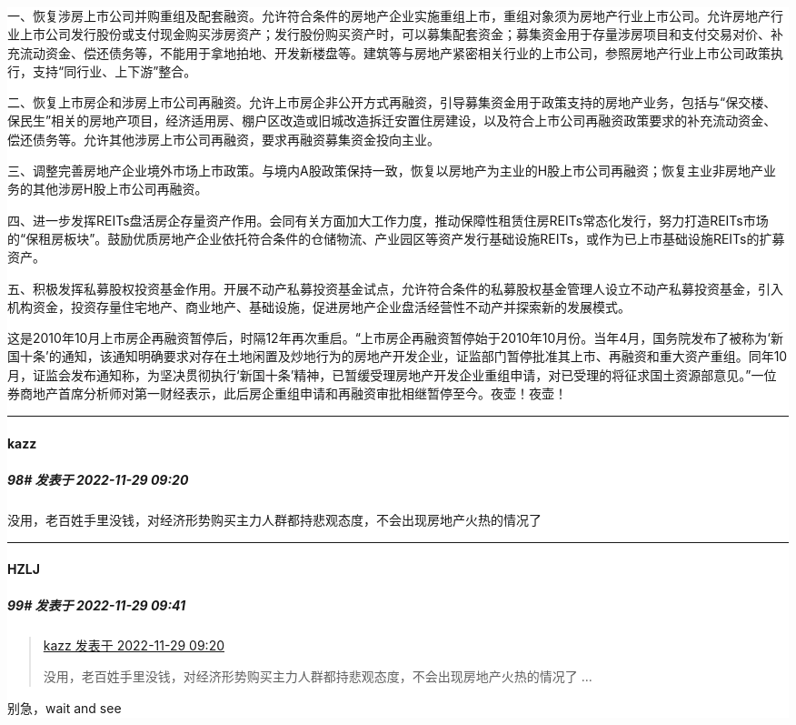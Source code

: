一、恢复涉房上市公司并购重组及配套融资。允许符合条件的房地产企业实施重组上市，重组对象须为房地产行业上市公司。允许房地产行业上市公司发行股份或支付现金购买涉房资产；发行股份购买资产时，可以募集配套资金；募集资金用于存量涉房项目和支付交易对价、补充流动资金、偿还债务等，不能用于拿地拍地、开发新楼盘等。建筑等与房地产紧密相关行业的上市公司，参照房地产行业上市公司政策执行，支持“同行业、上下游”整合。

二、恢复上市房企和涉房上市公司再融资。允许上市房企非公开方式再融资，引导募集资金用于政策支持的房地产业务，包括与“保交楼、保民生”相关的房地产项目，经济适用房、棚户区改造或旧城改造拆迁安置住房建设，以及符合上市公司再融资政策要求的补充流动资金、偿还债务等。允许其他涉房上市公司再融资，要求再融资募集资金投向主业。

三、调整完善房地产企业境外市场上市政策。与境内A股政策保持一致，恢复以房地产为主业的H股上市公司再融资；恢复主业非房地产业务的其他涉房H股上市公司再融资。

四、进一步发挥REITs盘活房企存量资产作用。会同有关方面加大工作力度，推动保障性租赁住房REITs常态化发行，努力打造REITs市场的“保租房板块”。鼓励优质房地产企业依托符合条件的仓储物流、产业园区等资产发行基础设施REITs，或作为已上市基础设施REITs的扩募资产。

五、积极发挥私募股权投资基金作用。开展不动产私募投资基金试点，允许符合条件的私募股权基金管理人设立不动产私募投资基金，引入机构资金，投资存量住宅地产、商业地产、基础设施，促进房地产企业盘活经营性不动产并探索新的发展模式。

这是2010年10月上市房企再融资暂停后，时隔12年再次重启。“上市房企再融资暂停始于2010年10月份。当年4月，国务院发布了被称为‘新国十条’的通知，该通知明确要求对存在土地闲置及炒地行为的房地产开发企业，证监部门暂停批准其上市、再融资和重大资产重组。同年10月，证监会发布通知称，为坚决贯彻执行‘新国十条’精神，已暂缓受理房地产开发企业重组申请，对已受理的将征求国土资源部意见。”一位券商地产首席分析师对第一财经表示，此后房企重组申请和再融资审批相继暂停至今。</blockquote>夜壶！夜壶！

*****

####  kazz  
##### 98#       发表于 2022-11-29 09:20

没用，老百姓手里没钱，对经济形势购买主力人群都持悲观态度，不会出现房地产火热的情况了



*****

####  HZLJ  
##### 99#       发表于 2022-11-29 09:41

<blockquote><a href="httphttps://bbs.saraba1st.com/2b/forum.php?mod=redirect&amp;goto=findpost&amp;pid=58672371&amp;ptid=2026561" target="_blank">kazz 发表于 2022-11-29 09:20</a>

没用，老百姓手里没钱，对经济形势购买主力人群都持悲观态度，不会出现房地产火热的情况了 ...</blockquote>
别急，wait and see



